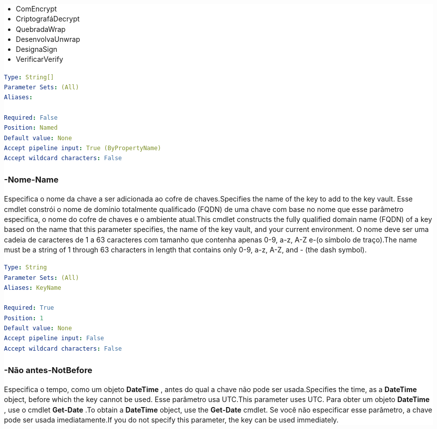 - <span data-ttu-id="f9c43-197">Com</span><span class="sxs-lookup"><span data-stu-id="f9c43-197">Encrypt</span></span>
- <span data-ttu-id="f9c43-198">Criptografá</span><span class="sxs-lookup"><span data-stu-id="f9c43-198">Decrypt</span></span>
- <span data-ttu-id="f9c43-199">Quebrada</span><span class="sxs-lookup"><span data-stu-id="f9c43-199">Wrap</span></span>
- <span data-ttu-id="f9c43-200">Desenvolva</span><span class="sxs-lookup"><span data-stu-id="f9c43-200">Unwrap</span></span>
- <span data-ttu-id="f9c43-201">Designa</span><span class="sxs-lookup"><span data-stu-id="f9c43-201">Sign</span></span>
- <span data-ttu-id="f9c43-202">Verificar</span><span class="sxs-lookup"><span data-stu-id="f9c43-202">Verify</span></span>

```yaml
Type: String[]
Parameter Sets: (All)
Aliases: 

Required: False
Position: Named
Default value: None
Accept pipeline input: True (ByPropertyName)
Accept wildcard characters: False
```

### <span data-ttu-id="f9c43-203">-Nome</span><span class="sxs-lookup"><span data-stu-id="f9c43-203">-Name</span></span>
<span data-ttu-id="f9c43-204">Especifica o nome da chave a ser adicionada ao cofre de chaves.</span><span class="sxs-lookup"><span data-stu-id="f9c43-204">Specifies the name of the key to add to the key vault.</span></span> <span data-ttu-id="f9c43-205">Esse cmdlet constrói o nome de domínio totalmente qualificado (FQDN) de uma chave com base no nome que esse parâmetro especifica, o nome do cofre de chaves e o ambiente atual.</span><span class="sxs-lookup"><span data-stu-id="f9c43-205">This cmdlet constructs the fully qualified domain name (FQDN) of a key based on the name that this parameter specifies, the name of the key vault, and your current environment.</span></span> <span data-ttu-id="f9c43-206">O nome deve ser uma cadeia de caracteres de 1 a 63 caracteres com tamanho que contenha apenas 0-9, a-z, A-Z e-(o símbolo de traço).</span><span class="sxs-lookup"><span data-stu-id="f9c43-206">The name must be a string of 1 through 63 characters in length that contains only 0-9, a-z, A-Z, and - (the dash symbol).</span></span>

```yaml
Type: String
Parameter Sets: (All)
Aliases: KeyName

Required: True
Position: 1
Default value: None
Accept pipeline input: False
Accept wildcard characters: False
```

### <span data-ttu-id="f9c43-207">-Não antes</span><span class="sxs-lookup"><span data-stu-id="f9c43-207">-NotBefore</span></span>
<span data-ttu-id="f9c43-208">Especifica o tempo, como um objeto **DateTime** , antes do qual a chave não pode ser usada.</span><span class="sxs-lookup"><span data-stu-id="f9c43-208">Specifies the time, as a **DateTime** object, before which the key cannot be used.</span></span> <span data-ttu-id="f9c43-209">Esse parâmetro usa UTC.</span><span class="sxs-lookup"><span data-stu-id="f9c43-209">This parameter uses UTC.</span></span> <span data-ttu-id="f9c43-210">Para obter um objeto **DateTime** , use o cmdlet **Get-Date** .</span><span class="sxs-lookup"><span data-stu-id="f9c43-210">To obtain a **DateTime** object, use the **Get-Date** cmdlet.</span></span> <span data-ttu-id="f9c43-211">Se você não especificar esse parâmetro, a chave pode ser usada imediatamente.</span><span class="sxs-lookup"><span data-stu-id="f9c43-211">If you do not specify this parameter, the key can be used immediately.</span></span>